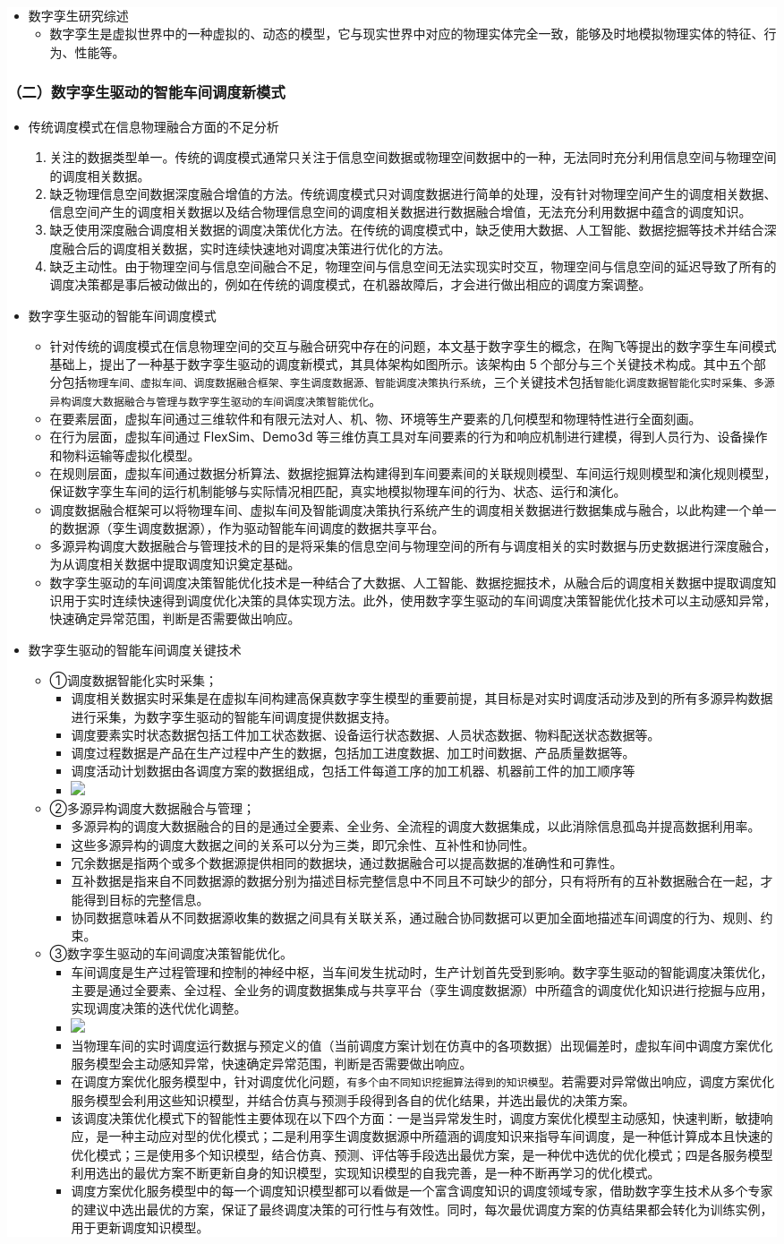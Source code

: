 - 数字孪生研究综述
    - 数字孪生是虚拟世界中的一种虚拟的、动态的模型，它与现实世界中对应的物理实体完全一致，能够及时地模拟物理实体的特征、行为、性能等。


### （二）数字孪生驱动的智能车间调度新模式

- 传统调度模式在信息物理融合方面的不足分析
    1. 关注的数据类型单一。传统的调度模式通常只关注于信息空间数据或物理空间数据中的一种，无法同时充分利用信息空间与物理空间的调度相关数据。
    2. 缺乏物理信息空间数据深度融合增值的方法。传统调度模式只对调度数据进行简单的处理，没有针对物理空间产生的调度相关数据、信息空间产生的调度相关数据以及结合物理信息空间的调度相关数据进行数据融合增值，无法充分利用数据中蕴含的调度知识。
    3. 缺乏使用深度融合调度相关数据的调度决策优化方法。在传统的调度模式中，缺乏使用大数据、人工智能、数据挖掘等技术并结合深度融合后的调度相关数据，实时连续快速地对调度决策进行优化的方法。
    4. 缺乏主动性。由于物理空间与信息空间融合不足，物理空间与信息空间无法实现实时交互，物理空间与信息空间的延迟导致了所有的调度决策都是事后被动做出的，例如在传统的调度模式，在机器故障后，才会进行做出相应的调度方案调整。


- 数字孪生驱动的智能车间调度模式
    - 针对传统的调度模式在信息物理空间的交互与融合研究中存在的问题，本文基于数字孪生的概念，在陶飞等提出的数字孪生车间模式基础上，提出了一种基于数字孪生驱动的调度新模式，其具体架构如图所示。该架构由 5 个部分与三个关键技术构成。其中五个部分包括`物理车间、虚拟车间、调度数据融合框架、孪生调度数据源、智能调度决策执行系统`，三个关键技术包括`智能化调度数据智能化实时采集、多源异构调度大数据融合与管理与数字孪生驱动的车间调度决策智能优化`。
    - 在要素层面，虚拟车间通过三维软件和有限元法对人、机、物、环境等生产要素的几何模型和物理特性进行全面刻画。
    - 在行为层面，虚拟车间通过 FlexSim、Demo3d 等三维仿真工具对车间要素的行为和响应机制进行建模，得到人员行为、设备操作和物料运输等虚拟化模型。
    - 在规则层面，虚拟车间通过数据分析算法、数据挖掘算法构建得到车间要素间的关联规则模型、车间运行规则模型和演化规则模型，保证数字孪生车间的运行机制能够与实际情况相匹配，真实地模拟物理车间的行为、状态、运行和演化。
    - 调度数据融合框架可以将物理车间、虚拟车间及智能调度决策执行系统产生的调度相关数据进行数据集成与融合，以此构建一个单一的数据源（孪生调度数据源），作为驱动智能车间调度的数据共享平台。
    - 多源异构调度大数据融合与管理技术的目的是将采集的信息空间与物理空间的所有与调度相关的实时数据与历史数据进行深度融合，为从调度相关数据中提取调度知识奠定基础。
    - 数字孪生驱动的车间调度决策智能优化技术是一种结合了大数据、人工智能、数据挖掘技术，从融合后的调度相关数据中提取调度知识用于实时连续快速得到调度优化决策的具体实现方法。此外，使用数字孪生驱动的车间调度决策智能优化技术可以主动感知异常，快速确定异常范围，判断是否需要做出响应。
    
- 数字孪生驱动的智能车间调度关键技术
    - ①调度数据智能化实时采集；
        - 调度相关数据实时采集是在虚拟车间构建高保真数字孪生模型的重要前提，其目标是对实时调度活动涉及到的所有多源异构数据进行采集，为数字孪生驱动的智能车间调度提供数据支持。
        - 调度要素实时状态数据包括工件加工状态数据、设备运行状态数据、人员状态数据、物料配送状态数据等。
        - 调度过程数据是产品在生产过程中产生的数据，包括加工进度数据、加工时间数据、产品质量数据等。
        - 调度活动计划数据由各调度方案的数据组成，包括工件每道工序的加工机器、机器前工件的加工顺序等
        - ![](_v_images/20200222152350844_25212.png)
    - ②多源异构调度大数据融合与管理；
        - 多源异构的调度大数据融合的目的是通过全要素、全业务、全流程的调度大数据集成，以此消除信息孤岛并提高数据利用率。
        - 这些多源异构的调度大数据之间的关系可以分为三类，即冗余性、互补性和协同性。
        - 冗余数据是指两个或多个数据源提供相同的数据块，通过数据融合可以提高数据的准确性和可靠性。
        - 互补数据是指来自不同数据源的数据分别为描述目标完整信息中不同且不可缺少的部分，只有将所有的互补数据融合在一起，才能得到目标的完整信息。
        - 协同数据意味着从不同数据源收集的数据之间具有关联关系，通过融合协同数据可以更加全面地描述车间调度的行为、规则、约束。
    - ③数字孪生驱动的车间调度决策智能优化。
        - 车间调度是生产过程管理和控制的神经中枢，当车间发生扰动时，生产计划首先受到影响。数字孪生驱动的智能调度决策优化，主要是通过全要素、全过程、全业务的调度数据集成与共享平台（孪生调度数据源）中所蕴含的调度优化知识进行挖掘与应用，实现调度决策的迭代优化调整。
        - ![](_v_images/20200222154242714_31781.png)
        - 当物理车间的实时调度运行数据与预定义的值（当前调度方案计划在仿真中的各项数据）出现偏差时，虚拟车间中调度方案优化服务模型会主动感知异常，快速确定异常范围，判断是否需要做出响应。
        - 在调度方案优化服务模型中，针对调度优化问题，`有多个由不同知识挖掘算法得到的知识模型`。若需要对异常做出响应，调度方案优化服务模型会利用这些知识模型，并结合仿真与预测手段得到各自的优化结果，并选出最优的决策方案。
        - 该调度决策优化模式下的智能性主要体现在以下四个方面：一是当异常发生时，调度方案优化模型主动感知，快速判断，敏捷响应，是一种主动应对型的优化模式；二是利用孪生调度数据源中所蕴涵的调度知识来指导车间调度，是一种低计算成本且快速的优化模式；三是使用多个知识模型，结合仿真、预测、评估等手段选出最优方案，是一种优中选优的优化模式；四是各服务模型利用选出的最优方案不断更新自身的知识模型，实现知识模型的自我完善，是一种不断再学习的优化模式。
        - 调度方案优化服务模型中的每一个调度知识模型都可以看做是一个富含调度知识的调度领域专家，借助数字孪生技术从多个专家的建议中选出最优的方案，保证了最终调度决策的可行性与有效性。同时，每次最优调度方案的仿真结果都会转化为训练实例，用于更新调度知识模型。
